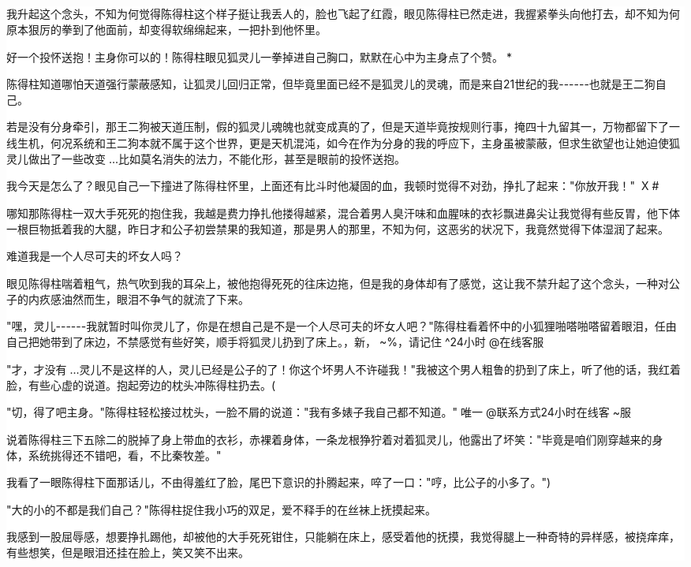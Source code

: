 

我升起这个念头，不知为何觉得陈得柱这个样子挺让我丢人的，脸也飞起了红霞，眼见陈得柱已然走进，我握紧拳头向他打去，却不知为何原本狠厉的拳到了他面前，却变得软绵绵起来，一把扑到他怀里。





好一个投怀送抱！主身你可以的！陈得柱眼见狐灵儿一拳掉进自己胸口，默默在心中为主身点了个赞。 *



陈得柱知道哪怕天道强行蒙蔽感知，让狐灵儿回归正常，但毕竟里面已经不是狐灵儿的灵魂，而是来自21世纪的我------也就是王二狗自己。



若是没有分身牵引，那王二狗被天道压制，假的狐灵儿魂魄也就变成真的了，但是天道毕竟按规则行事，掩四十九留其一，万物都留下了一线生机，何况系统和王二狗本就不属于这个世界，更是天机混沌，如今在作为分身的我的呼应下，主身虽被蒙蔽，但求生欲望也让她迫使狐灵儿做出了一些改变 ...比如莫名消失的法力，不能化形，甚至是眼前的投怀送抱。



我今天是怎么了？眼见自己一下撞进了陈得柱怀里，上面还有比斗时他凝固的血，我顿时觉得不对劲，挣扎了起来："你放开我！"  X #



哪知那陈得柱一双大手死死的抱住我，我越是费力挣扎他搂得越紧，混合着男人臭汗味和血腥味的衣衫飘进鼻尖让我觉得有些反胃，他下体一根巨物抵着我的大腿，昨日才和公子初尝禁果的我知道，那是男人的那里，不知为何，这恶劣的状况下，我竟然觉得下体湿润了起来。





难道我是一个人尽可夫的坏女人吗？





眼见陈得柱喘着粗气，热气吹到我的耳朵上，被他抱得死死的往床边拖，但是我的身体却有了感觉，这让我不禁升起了这个念头，一种对公子的内疚感油然而生，眼泪不争气的就流了下来。



"嘿，灵儿------我就暂时叫你灵儿了，你是在想自己是不是一个人尽可夫的坏女人吧？"陈得柱看着怀中的小狐狸啪嗒啪嗒留着眼泪，任由自己把她带到了床边，不禁感觉有些好笑，顺手将狐灵儿扔到了床上。，新， ~%，请记住 ^24小时 @在线客服





"才，才没有 ...灵儿不是这样的人，灵儿已经是公子的了！你这个坏男人不许碰我！"我被这个男人粗鲁的扔到了床上，听了他的话，我红着脸，有些心虚的说道。抱起旁边的枕头冲陈得柱扔去。(



"切，得了吧主身。"陈得柱轻松接过枕头，一脸不屑的说道："我有多婊子我自己都不知道。" 唯一 @联系方式24小时在线客 ~服






说着陈得柱三下五除二的脱掉了身上带血的衣衫，赤裸着身体，一条龙根狰狞着对着狐灵儿，他露出了坏笑："毕竟是咱们刚穿越来的身体，系统挑得还不错吧，看，不比秦牧差。"





我看了一眼陈得柱下面那话儿，不由得羞红了脸，尾巴下意识的扑腾起来，啐了一口："哼，比公子的小多了。")





"大的小的不都是我们自己？"陈得柱捉住我小巧的双足，爱不释手的在丝袜上抚摸起来。





我感到一股屈辱感，想要挣扎踢他，却被他的大手死死钳住，只能躺在床上，感受着他的抚摸，我觉得腿上一种奇特的异样感，被挠痒痒，有些想笑，但是眼泪还挂在脸上，笑又笑不出来。
